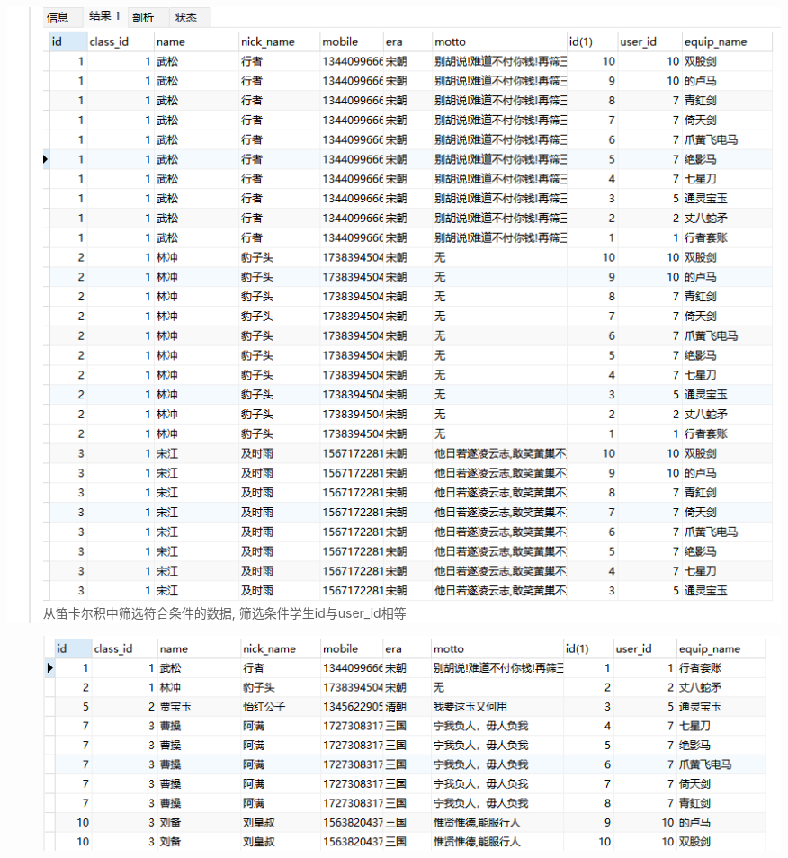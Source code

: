 ><img src="./img/sql/交叉连接1.png" style="width:100%; float:left">
>
>从笛卡尔积中筛选符合条件的数据, 筛选条件学生id与user_id相等
>
><img src="./img/sql/交叉连接3.png" style="width:100%; float:left">
